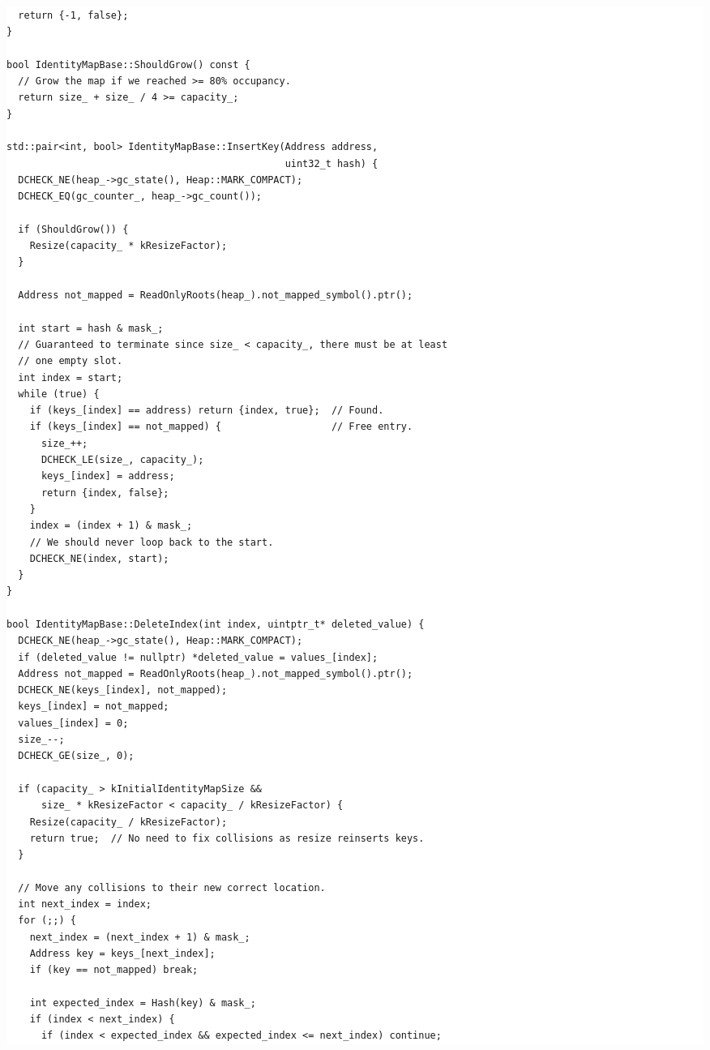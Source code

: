 ```
  return {-1, false};
}

bool IdentityMapBase::ShouldGrow() const {
  // Grow the map if we reached >= 80% occupancy.
  return size_ + size_ / 4 >= capacity_;
}

std::pair<int, bool> IdentityMapBase::InsertKey(Address address,
                                                uint32_t hash) {
  DCHECK_NE(heap_->gc_state(), Heap::MARK_COMPACT);
  DCHECK_EQ(gc_counter_, heap_->gc_count());

  if (ShouldGrow()) {
    Resize(capacity_ * kResizeFactor);
  }

  Address not_mapped = ReadOnlyRoots(heap_).not_mapped_symbol().ptr();

  int start = hash & mask_;
  // Guaranteed to terminate since size_ < capacity_, there must be at least
  // one empty slot.
  int index = start;
  while (true) {
    if (keys_[index] == address) return {index, true};  // Found.
    if (keys_[index] == not_mapped) {                   // Free entry.
      size_++;
      DCHECK_LE(size_, capacity_);
      keys_[index] = address;
      return {index, false};
    }
    index = (index + 1) & mask_;
    // We should never loop back to the start.
    DCHECK_NE(index, start);
  }
}

bool IdentityMapBase::DeleteIndex(int index, uintptr_t* deleted_value) {
  DCHECK_NE(heap_->gc_state(), Heap::MARK_COMPACT);
  if (deleted_value != nullptr) *deleted_value = values_[index];
  Address not_mapped = ReadOnlyRoots(heap_).not_mapped_symbol().ptr();
  DCHECK_NE(keys_[index], not_mapped);
  keys_[index] = not_mapped;
  values_[index] = 0;
  size_--;
  DCHECK_GE(size_, 0);

  if (capacity_ > kInitialIdentityMapSize &&
      size_ * kResizeFactor < capacity_ / kResizeFactor) {
    Resize(capacity_ / kResizeFactor);
    return true;  // No need to fix collisions as resize reinserts keys.
  }

  // Move any collisions to their new correct location.
  int next_index = index;
  for (;;) {
    next_index = (next_index + 1) & mask_;
    Address key = keys_[next_index];
    if (key == not_mapped) break;

    int expected_index = Hash(key) & mask_;
    if (index < next_index) {
      if (index < expected_index && expected_index <= next_index) continue;
```